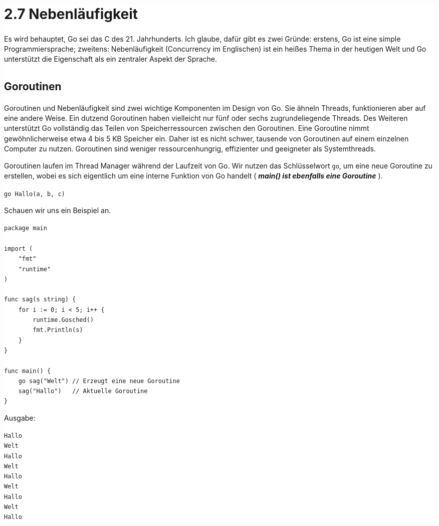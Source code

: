 # 2.7 Nebenläufigkeit

Es wird behauptet, Go sei das C des 21. Jahrhunderts. Ich glaube, dafür gibt es zwei Gründe: erstens, Go ist eine simple Programmiersprache; zweitens: Nebenläufigkeit (Concurrency im Englischen) ist ein heißes Thema in der heutigen Welt und Go unterstützt die Eigenschaft als ein zentraler Aspekt der Sprache.

## Goroutinen
 
Goroutinen und Nebenläufigkeit sind zwei wichtige Komponenten im Design von Go. Sie ähneln Threads, funktionieren aber auf eine andere Weise. Ein dutzend Goroutinen haben vielleicht nur fünf oder sechs zugrundeliegende Threads. Des Weiteren unterstützt Go vollständig das Teilen von Speicherressourcen zwischen den Goroutinen. Eine Goroutine nimmt gewöhnlicherweise etwa 4 bis 5 KB Speicher ein. Daher ist es nicht schwer, tausende von Goroutinen auf einem einzelnen Computer zu nutzen. Goroutinen sind weniger ressourcenhungrig, effizienter und geeigneter als Systemthreads.

Goroutinen laufen im Thread Manager während der Laufzeit von Go. Wir nutzen das Schlüsselwort `go`, um eine neue Goroutine zu erstellen, wobei es sich eigentlich um eine interne Funktion von Go handelt ( ***main() ist ebenfalls eine Goroutine*** ).

    go Hallo(a, b, c)
    
Schauen wir uns ein Beispiel an.

    package main

    import (
        "fmt"
        "runtime"
    )

    func sag(s string) {
        for i := 0; i < 5; i++ {
            runtime.Gosched()
            fmt.Println(s)
        }
    }

    func main() {
        go sag("Welt") // Erzeugt eine neue Goroutine
        sag("Hallo")   // Aktuelle Goroutine
    }

Ausgabe:

    Hallo
    Welt
    Hallo
    Welt
    Hallo
    Welt
    Hallo
    Welt
    Hallo
    